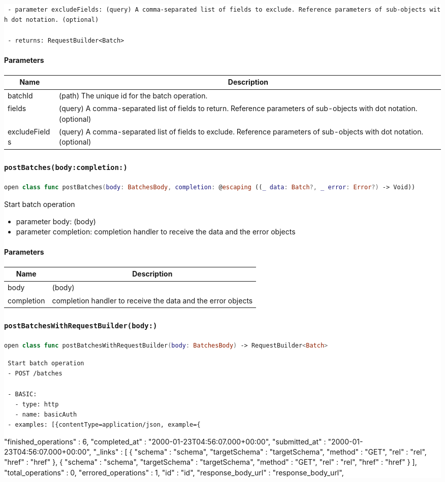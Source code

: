      - parameter excludeFields: (query) A comma-separated list of fields to exclude. Reference parameters of sub-objects with dot notation. (optional)

     - returns: RequestBuilder<Batch>

#### Parameters

| Name | Description |
| ---- | ----------- |
| batchId | (path) The unique id for the batch operation. |
| fields | (query) A comma-separated list of fields to return. Reference parameters of sub-objects with dot notation. (optional) |
| excludeFields | (query) A comma-separated list of fields to exclude. Reference parameters of sub-objects with dot notation. (optional) |

### `postBatches(body:completion:)`

```swift
open class func postBatches(body: BatchesBody, completion: @escaping ((_ data: Batch?, _ error: Error?) -> Void))
```

Start batch operation

- parameter body: (body)
- parameter completion: completion handler to receive the data and the error objects

#### Parameters

| Name | Description |
| ---- | ----------- |
| body | (body) |
| completion | completion handler to receive the data and the error objects |

### `postBatchesWithRequestBuilder(body:)`

```swift
open class func postBatchesWithRequestBuilder(body: BatchesBody) -> RequestBuilder<Batch>
```

     Start batch operation
     - POST /batches

     - BASIC:
       - type: http
       - name: basicAuth
     - examples: [{contentType=application/json, example={
  "finished_operations" : 6,
  "completed_at" : "2000-01-23T04:56:07.000+00:00",
  "submitted_at" : "2000-01-23T04:56:07.000+00:00",
  "_links" : [ {
    "schema" : "schema",
    "targetSchema" : "targetSchema",
    "method" : "GET",
    "rel" : "rel",
    "href" : "href"
  }, {
    "schema" : "schema",
    "targetSchema" : "targetSchema",
    "method" : "GET",
    "rel" : "rel",
    "href" : "href"
  } ],
  "total_operations" : 0,
  "errored_operations" : 1,
  "id" : "id",
  "response_body_url" : "response_body_url",